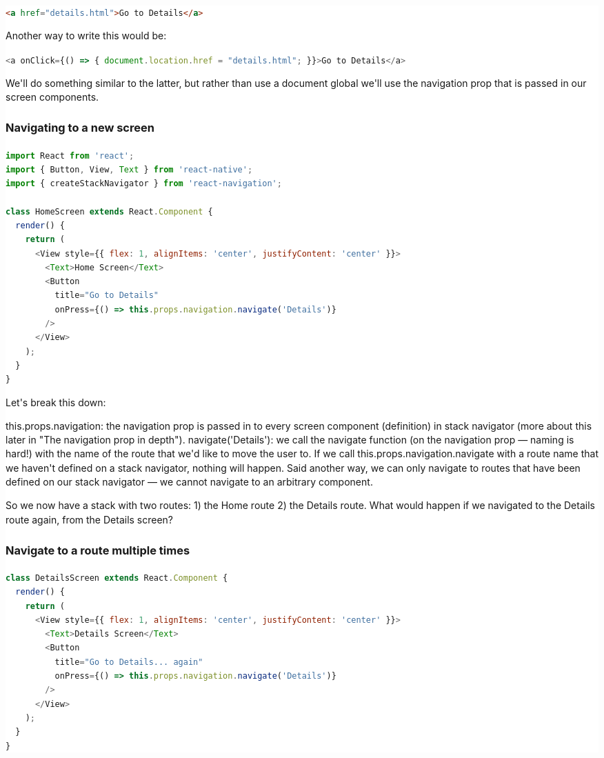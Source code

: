 ```html
<a href="details.html">Go to Details</a>
``` 

Another way to write this would be:

```javascript
<a onClick={() => { document.location.href = "details.html"; }}>Go to Details</a>
```

We'll do something similar to the latter, but rather than use a document global we'll use the navigation prop that is passed in our screen components.

### Navigating to a new screen

```javascript
import React from 'react';
import { Button, View, Text } from 'react-native';
import { createStackNavigator } from 'react-navigation';

class HomeScreen extends React.Component {
  render() {
    return (
      <View style={{ flex: 1, alignItems: 'center', justifyContent: 'center' }}>
        <Text>Home Screen</Text>
        <Button
          title="Go to Details"
          onPress={() => this.props.navigation.navigate('Details')}
        />
      </View>
    );
  }
}

```

Let's break this down:

this.props.navigation: the navigation prop is passed in to every screen component (definition) in stack navigator (more about this later in "The navigation prop in depth").
navigate('Details'): we call the navigate function (on the navigation prop — naming is hard!) with the name of the route that we'd like to move the user to.
If we call this.props.navigation.navigate with a route name that we haven't defined on a stack navigator, nothing will happen. Said another way, we can only navigate to routes that have been defined on our stack navigator — we cannot navigate to an arbitrary component.

So we now have a stack with two routes: 1) the Home route 2) the Details route. What would happen if we navigated to the Details route again, from the Details screen?

### Navigate to a route multiple times

```javascript
class DetailsScreen extends React.Component {
  render() {
    return (
      <View style={{ flex: 1, alignItems: 'center', justifyContent: 'center' }}>
        <Text>Details Screen</Text>
        <Button
          title="Go to Details... again"
          onPress={() => this.props.navigation.navigate('Details')}
        />
      </View>
    );
  }
}
```
